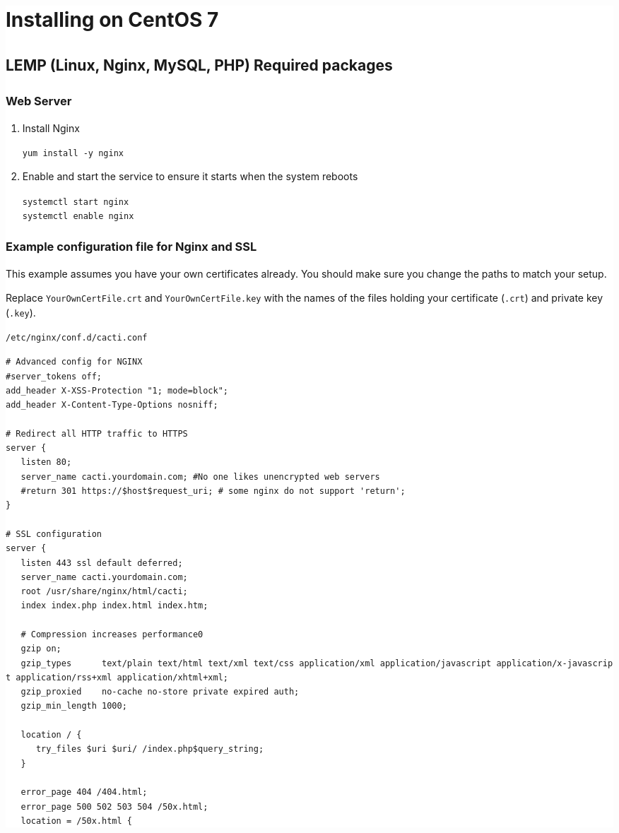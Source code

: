 # Installing on CentOS 7

## LEMP (Linux, Nginx, MySQL, PHP) Required packages

### Web Server

1. Install Nginx

    ```console
    yum install -y nginx
    ```

2. Enable and start the service to ensure it starts when the system reboots

    ```console
    systemctl start nginx
    systemctl enable nginx
    ```

### Example configuration file for Nginx and SSL

This example assumes you have your own certificates already.  You should make
sure you change the paths to match your setup.

Replace `YourOwnCertFile.crt` and `YourOwnCertFile.key` with the names of the
files holding your certificate (`.crt`) and private key (`.key`).

```console
/etc/nginx/conf.d/cacti.conf
```

```console
# Advanced config for NGINX
#server_tokens off;
add_header X-XSS-Protection "1; mode=block";
add_header X-Content-Type-Options nosniff;

# Redirect all HTTP traffic to HTTPS
server {
   listen 80;
   server_name cacti.yourdomain.com; #No one likes unencrypted web servers
   #return 301 https://$host$request_uri; # some nginx do not support 'return';
}

# SSL configuration
server {
   listen 443 ssl default deferred;
   server_name cacti.yourdomain.com;
   root /usr/share/nginx/html/cacti;
   index index.php index.html index.htm;

   # Compression increases performance0
   gzip on;
   gzip_types      text/plain text/html text/xml text/css application/xml application/javascript application/x-javascript application/rss+xml application/xhtml+xml;
   gzip_proxied    no-cache no-store private expired auth;
   gzip_min_length 1000;

   location / {
      try_files $uri $uri/ /index.php$query_string;
   }

   error_page 404 /404.html;
   error_page 500 502 503 504 /50x.html;
   location = /50x.html {
```